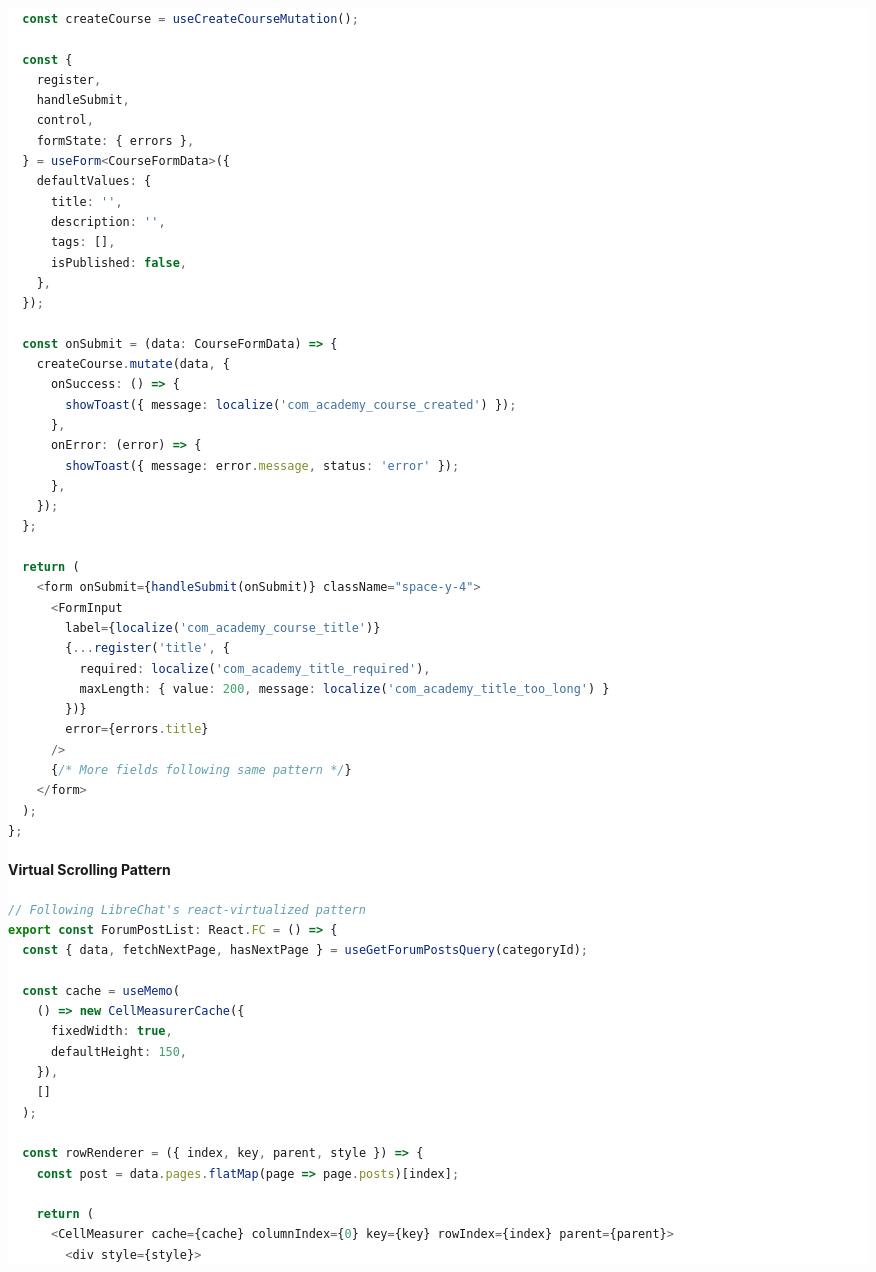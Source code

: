 ```typescript
  const createCourse = useCreateCourseMutation();
  
  const {
    register,
    handleSubmit,
    control,
    formState: { errors },
  } = useForm<CourseFormData>({
    defaultValues: {
      title: '',
      description: '',
      tags: [],
      isPublished: false,
    },
  });

  const onSubmit = (data: CourseFormData) => {
    createCourse.mutate(data, {
      onSuccess: () => {
        showToast({ message: localize('com_academy_course_created') });
      },
      onError: (error) => {
        showToast({ message: error.message, status: 'error' });
      },
    });
  };

  return (
    <form onSubmit={handleSubmit(onSubmit)} className="space-y-4">
      <FormInput
        label={localize('com_academy_course_title')}
        {...register('title', { 
          required: localize('com_academy_title_required'),
          maxLength: { value: 200, message: localize('com_academy_title_too_long') }
        })}
        error={errors.title}
      />
      {/* More fields following same pattern */}
    </form>
  );
};
```

#### Virtual Scrolling Pattern
```typescript
// Following LibreChat's react-virtualized pattern
export const ForumPostList: React.FC = () => {
  const { data, fetchNextPage, hasNextPage } = useGetForumPostsQuery(categoryId);
  
  const cache = useMemo(
    () => new CellMeasurerCache({
      fixedWidth: true,
      defaultHeight: 150,
    }),
    []
  );

  const rowRenderer = ({ index, key, parent, style }) => {
    const post = data.pages.flatMap(page => page.posts)[index];
    
    return (
      <CellMeasurer cache={cache} columnIndex={0} key={key} rowIndex={index} parent={parent}>
        <div style={style}>
```